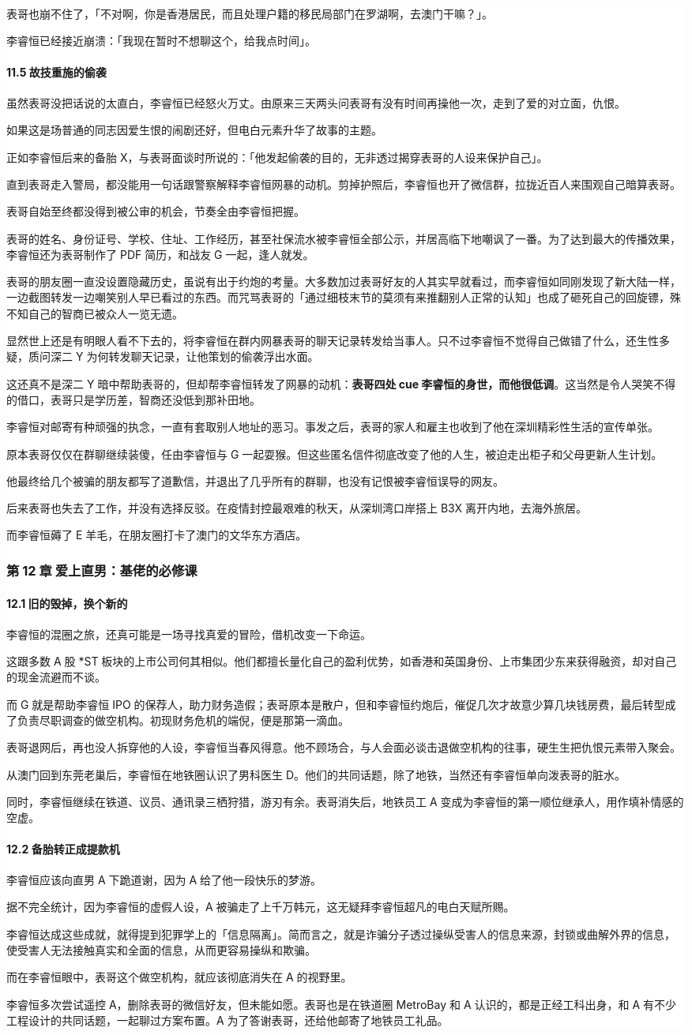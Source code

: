 表哥也崩不住了，「不对啊，你是香港居民，而且处理户籍的移民局部门在罗湖啊，去澳门干嘛？」。

李睿恒已经接近崩溃：「我现在暂时不想聊这个，给我点时间」。

#### 11.5 故技重施的偷袭

虽然表哥没把话说的太直白，李睿恒已经怒火万丈。由原来三天两头问表哥有没有时间再操他一次，走到了爱的对立面，仇恨。

如果这是场普通的同志因爱生恨的闹剧还好，但电白元素升华了故事的主题。

正如李睿恒后来的备胎 X，与表哥面谈时所说的：「他发起偷袭的目的，无非透过揭穿表哥的人设来保护自己」。

直到表哥走入警局，都没能用一句话跟警察解释李睿恒网暴的动机。剪掉护照后，李睿恒也开了微信群，拉拢近百人来围观自己暗算表哥。

表哥自始至终都没得到被公审的机会，节奏全由李睿恒把握。

表哥的姓名、身份证号、学校、住址、工作经历，甚至社保流水被李睿恒全部公示，并居高临下地嘲讽了一番。为了达到最大的传播效果，李睿恒还为表哥制作了 PDF 简历，和战友 G 一起，逢人就发。

表哥的朋友圈一直没设置隐藏历史，虽说有出于约炮的考量。大多数加过表哥好友的人其实早就看过，而李睿恒如同刚发现了新大陆一样，一边截图转发一边嘲笑别人早已看过的东西。而咒骂表哥的「通过细枝末节的莫须有来推翻别人正常的认知」也成了砸死自己的回旋镖，殊不知自己的智商已被众人一览无遗。

显然世上还是有明眼人看不下去的，将李睿恒在群内网暴表哥的聊天记录转发给当事人。只不过李睿恒不觉得自己做错了什么，还生性多疑，质问深二 Y 为何转发聊天记录，让他策划的偷袭浮出水面。

这还真不是深二 Y 暗中帮助表哥的，但却帮李睿恒转发了网暴的动机：**表哥四处 cue 李睿恒的身世，而他很低调**。这当然是令人哭笑不得的借口，表哥只是学历差，智商还没低到那补田地。

李睿恒对邮寄有种顽强的执念，一直有套取别人地址的恶习。事发之后，表哥的家人和雇主也收到了他在深圳精彩性生活的宣传单张。

原本表哥仅仅在群聊继续装傻，任由李睿恒与 G 一起耍猴。但这些匿名信件彻底改变了他的人生，被迫走出柜子和父母更新人生计划。

他最终给几个被骗的朋友都写了道歉信，并退出了几乎所有的群聊，也没有记恨被李睿恒误导的网友。

后来表哥也失去了工作，并没有选择反驳。在疫情封控最艰难的秋天，从深圳湾口岸搭上 B3X 离开内地，去海外旅居。

而李睿恒薅了 E 羊毛，在朋友圈打卡了澳门的文华东方酒店。

### 第 12 章 爱上直男：基佬的必修课

#### 12.1 旧的毁掉，换个新的

李睿恒的混圈之旅，还真可能是一场寻找真爱的冒险，借机改变一下命运。

这跟多数 A 股 \*ST 板块的上市公司何其相似。他们都擅长量化自己的盈利优势，如香港和英国身份、上市集团少东来获得融资，却对自己的现金流避而不谈。

而 G 就是帮助李睿恒 IPO 的保荐人，助力财务造假；表哥原本是散户，但和李睿恒约炮后，催促几次才故意少算几块钱房费，最后转型成了负责尽职调查的做空机构。初现财务危机的端倪，便是那第一滴血。

表哥退网后，再也没人拆穿他的人设，李睿恒当春风得意。他不顾场合，与人会面必谈击退做空机构的往事，硬生生把仇恨元素带入聚会。

从澳门回到东莞老巢后，李睿恒在地铁圈认识了男科医生 D。他们的共同话题，除了地铁，当然还有李睿恒单向泼表哥的脏水。

同时，李睿恒继续在铁道、议员、通讯录三栖狩猎，游刃有余。表哥消失后，地铁员工 A 变成为李睿恒的第一顺位继承人，用作填补情感的空虚。

#### 12.2 备胎转正成提款机

李睿恒应该向直男 A 下跪道谢，因为 A 给了他一段快乐的梦游。

据不完全统计，因为李睿恒的虚假人设，A 被骗走了上千万韩元，这无疑拜李睿恒超凡的电白天赋所赐。

李睿恒达成这些成就，就得提到犯罪学上的「信息隔离」。简而言之，就是诈骗分子透过操纵受害人的信息来源，封锁或曲解外界的信息，使受害人无法接触真实和全面的信息，从而更容易操纵和欺骗。

而在李睿恒眼中，表哥这个做空机构，就应该彻底消失在 A 的视野里。

李睿恒多次尝试遥控 A，删除表哥的微信好友，但未能如愿。表哥也是在铁道圈 MetroBay 和 A 认识的，都是正经工科出身，和 A 有不少工程设计的共同话题，一起聊过方案布置。A 为了答谢表哥，还给他邮寄了地铁员工礼品。
